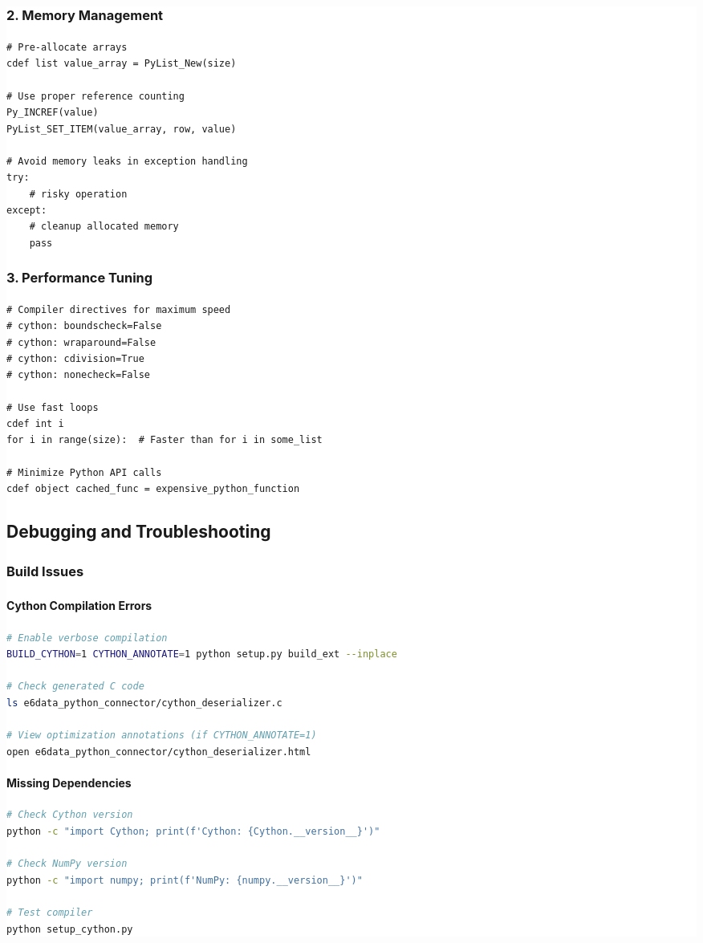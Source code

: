 ### 2. Memory Management

```cython
# Pre-allocate arrays
cdef list value_array = PyList_New(size)

# Use proper reference counting
Py_INCREF(value)
PyList_SET_ITEM(value_array, row, value)

# Avoid memory leaks in exception handling
try:
    # risky operation
except:
    # cleanup allocated memory
    pass
```

### 3. Performance Tuning

```cython
# Compiler directives for maximum speed
# cython: boundscheck=False
# cython: wraparound=False
# cython: cdivision=True
# cython: nonecheck=False

# Use fast loops
cdef int i
for i in range(size):  # Faster than for i in some_list

# Minimize Python API calls
cdef object cached_func = expensive_python_function
```

## Debugging and Troubleshooting

### Build Issues

#### Cython Compilation Errors
```bash
# Enable verbose compilation
BUILD_CYTHON=1 CYTHON_ANNOTATE=1 python setup.py build_ext --inplace

# Check generated C code
ls e6data_python_connector/cython_deserializer.c

# View optimization annotations (if CYTHON_ANNOTATE=1)
open e6data_python_connector/cython_deserializer.html
```

#### Missing Dependencies
```bash
# Check Cython version
python -c "import Cython; print(f'Cython: {Cython.__version__}')"

# Check NumPy version
python -c "import numpy; print(f'NumPy: {numpy.__version__}')"

# Test compiler
python setup_cython.py
```
